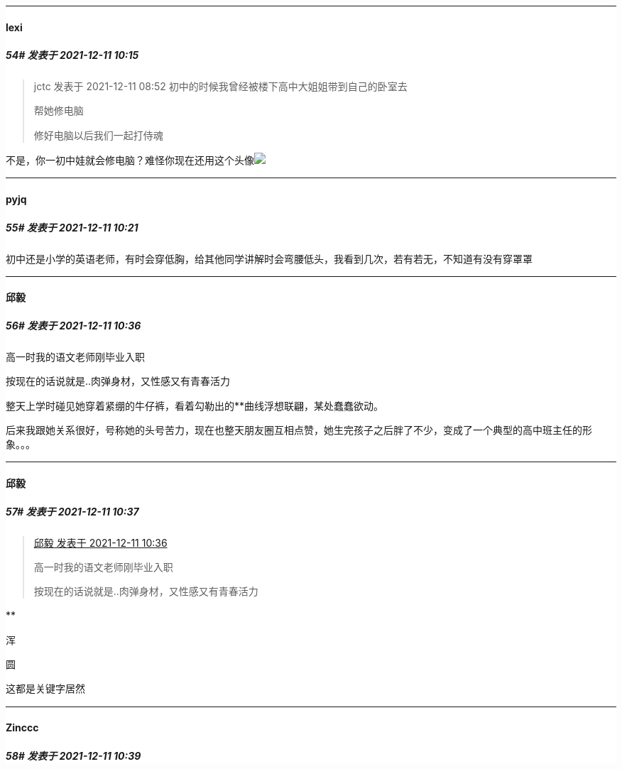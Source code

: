*****

####  lexi  
##### 54#       发表于 2021-12-11 10:15

<blockquote>jctc 发表于 2021-12-11 08:52
初中的时候我曾经被楼下高中大姐姐带到自己的卧室去

帮她修电脑

修好电脑以后我们一起打侍魂
</blockquote>
不是，你一初中娃就会修电脑？难怪你现在还用这个头像<img src="https://static.saraba1st.com/image/smiley/face2017/053.png" referrerpolicy="no-referrer">

*****

####  pyjq  
##### 55#       发表于 2021-12-11 10:21

初中还是小学的英语老师，有时会穿低胸，给其他同学讲解时会弯腰低头，我看到几次，若有若无，不知道有没有穿罩罩

*****

####  邱毅  
##### 56#       发表于 2021-12-11 10:36

高一时我的语文老师刚毕业入职

按现在的话说就是..肉弹身材，又性感又有青春活力

整天上学时碰见她穿着紧绷的牛仔裤，看着勾勒出的**曲线浮想联翩，某处蠢蠢欲动。

后来我跟她关系很好，号称她的头号苦力，现在也整天朋友圈互相点赞，她生完孩子之后胖了不少，变成了一个典型的高中班主任的形象。。。

*****

####  邱毅  
##### 57#       发表于 2021-12-11 10:37

<blockquote><a href="httphttps://bbs.saraba1st.com/2b/forum.php?mod=redirect&amp;goto=findpost&amp;pid=53890038&amp;ptid=2041833" target="_blank">邱毅 发表于 2021-12-11 10:36</a>

高一时我的语文老师刚毕业入职

按现在的话说就是..肉弹身材，又性感又有青春活力</blockquote>
**

浑

圆

这都是关键字居然

*****

####  Zinccc  
##### 58#       发表于 2021-12-11 10:39
